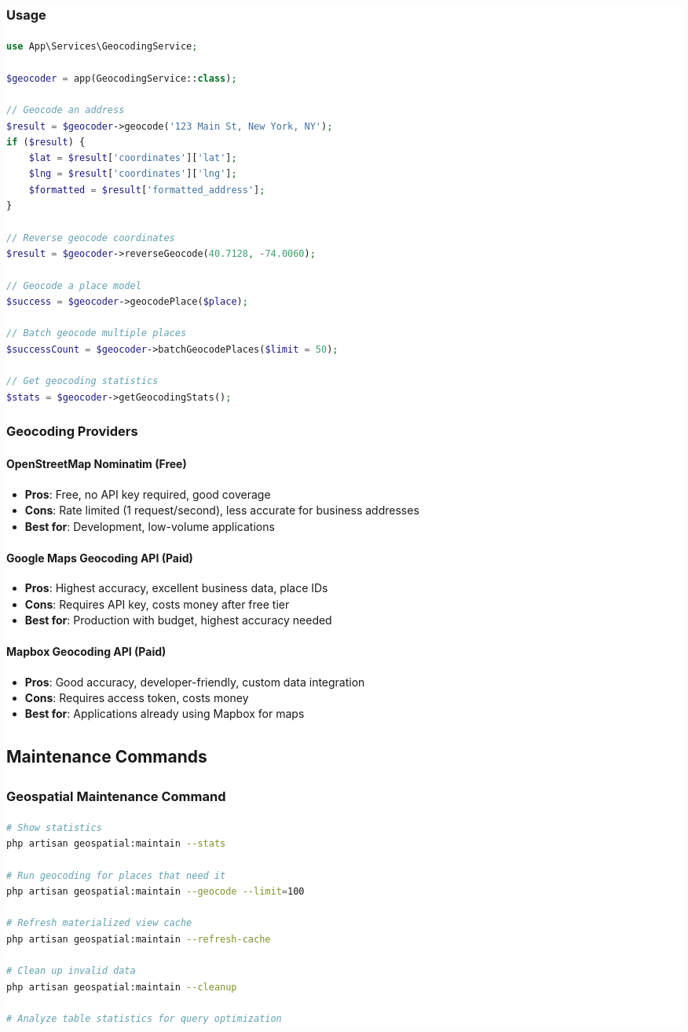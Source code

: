 ### Usage

```php
use App\Services\GeocodingService;

$geocoder = app(GeocodingService::class);

// Geocode an address
$result = $geocoder->geocode('123 Main St, New York, NY');
if ($result) {
    $lat = $result['coordinates']['lat'];
    $lng = $result['coordinates']['lng'];
    $formatted = $result['formatted_address'];
}

// Reverse geocode coordinates
$result = $geocoder->reverseGeocode(40.7128, -74.0060);

// Geocode a place model
$success = $geocoder->geocodePlace($place);

// Batch geocode multiple places
$successCount = $geocoder->batchGeocodePlaces($limit = 50);

// Get geocoding statistics
$stats = $geocoder->getGeocodingStats();
```

### Geocoding Providers

#### OpenStreetMap Nominatim (Free)
- **Pros**: Free, no API key required, good coverage
- **Cons**: Rate limited (1 request/second), less accurate for business addresses
- **Best for**: Development, low-volume applications

#### Google Maps Geocoding API (Paid)
- **Pros**: Highest accuracy, excellent business data, place IDs
- **Cons**: Requires API key, costs money after free tier
- **Best for**: Production with budget, highest accuracy needed

#### Mapbox Geocoding API (Paid)
- **Pros**: Good accuracy, developer-friendly, custom data integration
- **Cons**: Requires access token, costs money
- **Best for**: Applications already using Mapbox for maps

## Maintenance Commands

### Geospatial Maintenance Command

```bash
# Show statistics
php artisan geospatial:maintain --stats

# Run geocoding for places that need it
php artisan geospatial:maintain --geocode --limit=100

# Refresh materialized view cache
php artisan geospatial:maintain --refresh-cache

# Clean up invalid data
php artisan geospatial:maintain --cleanup

# Analyze table statistics for query optimization
```